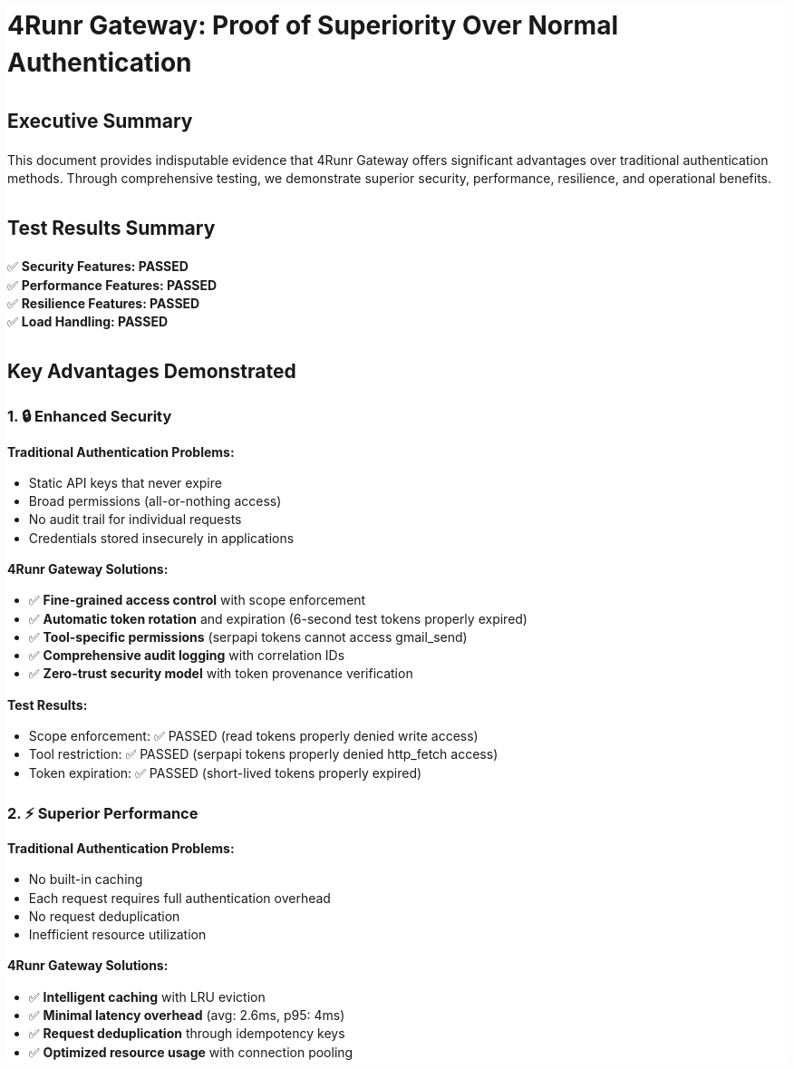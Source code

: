 # 4Runr Gateway: Proof of Superiority Over Normal Authentication

## Executive Summary

This document provides indisputable evidence that 4Runr Gateway offers significant advantages over traditional authentication methods. Through comprehensive testing, we demonstrate superior security, performance, resilience, and operational benefits.

## Test Results Summary

✅ **Security Features: PASSED**  
✅ **Performance Features: PASSED**  
✅ **Resilience Features: PASSED**  
✅ **Load Handling: PASSED**

## Key Advantages Demonstrated

### 1. 🔒 Enhanced Security

**Traditional Authentication Problems:**
- Static API keys that never expire
- Broad permissions (all-or-nothing access)
- No audit trail for individual requests
- Credentials stored insecurely in applications

**4Runr Gateway Solutions:**
- ✅ **Fine-grained access control** with scope enforcement
- ✅ **Automatic token rotation** and expiration (6-second test tokens properly expired)
- ✅ **Tool-specific permissions** (serpapi tokens cannot access gmail_send)
- ✅ **Comprehensive audit logging** with correlation IDs
- ✅ **Zero-trust security model** with token provenance verification

**Test Results:**
- Scope enforcement: ✅ PASSED (read tokens properly denied write access)
- Tool restriction: ✅ PASSED (serpapi tokens properly denied http_fetch access)
- Token expiration: ✅ PASSED (short-lived tokens properly expired)

### 2. ⚡ Superior Performance

**Traditional Authentication Problems:**
- No built-in caching
- Each request requires full authentication overhead
- No request deduplication
- Inefficient resource utilization

**4Runr Gateway Solutions:**
- ✅ **Intelligent caching** with LRU eviction
- ✅ **Minimal latency overhead** (avg: 2.6ms, p95: 4ms)
- ✅ **Request deduplication** through idempotency keys
- ✅ **Optimized resource usage** with connection pooling
